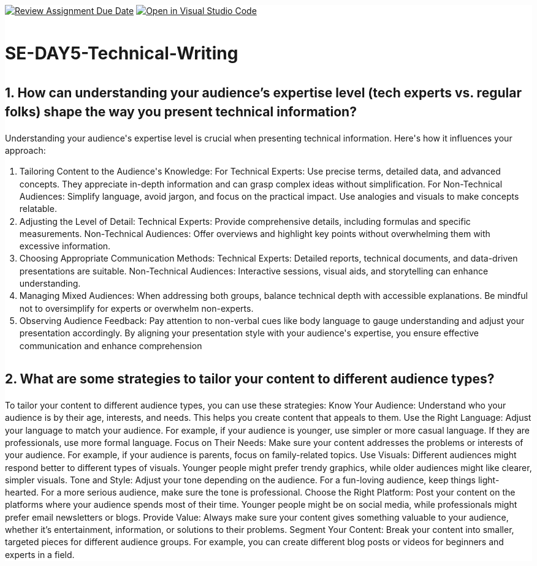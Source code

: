 [![Review Assignment Due Date](https://classroom.github.com/assets/deadline-readme-button-22041afd0340ce965d47ae6ef1cefeee28c7c493a6346c4f15d667ab976d596c.svg)](https://classroom.github.com/a/zsAR-pyY)
[![Open in Visual Studio Code](https://classroom.github.com/assets/open-in-vscode-2e0aaae1b6195c2367325f4f02e2d04e9abb55f0b24a779b69b11b9e10269abc.svg)](https://classroom.github.com/online_ide?assignment_repo_id=18457518&assignment_repo_type=AssignmentRepo)
# SE-DAY5-Technical-Writing
## 1. How can understanding your audience’s expertise level (tech experts vs. regular folks) shape the way you present technical information?
Understanding your audience's expertise level is crucial when presenting technical information. Here's how it influences your approach:
1. Tailoring Content to the Audience's Knowledge:
For Technical Experts: Use precise terms, detailed data, and advanced concepts. They appreciate in-depth information and can grasp complex ideas without simplification.
For Non-Technical Audiences: Simplify language, avoid jargon, and focus on the practical impact. Use analogies and visuals to make concepts relatable. 
2. Adjusting the Level of Detail:
Technical Experts: Provide comprehensive details, including formulas and specific measurements.
Non-Technical Audiences: Offer overviews and highlight key points without overwhelming them with excessive information. 
3. Choosing Appropriate Communication Methods:
Technical Experts: Detailed reports, technical documents, and data-driven presentations are suitable.
Non-Technical Audiences: Interactive sessions, visual aids, and storytelling can enhance understanding. 
4. Managing Mixed Audiences:
When addressing both groups, balance technical depth with accessible explanations. Be mindful not to oversimplify for experts or overwhelm non-experts. 
5. Observing Audience Feedback:
Pay attention to non-verbal cues like body language to gauge understanding and adjust your presentation accordingly.
By aligning your presentation style with your audience's expertise, you ensure effective communication and enhance comprehension



## 2. What are some strategies to tailor your content to different audience types?
To tailor your content to different audience types, you can use these strategies:
Know Your Audience: Understand who your audience is by their age, interests, and needs. This helps you create content that appeals to them.
Use the Right Language: Adjust your language to match your audience. For example, if your audience is younger, use simpler or more casual language. If they are professionals, use more formal language.
Focus on Their Needs: Make sure your content addresses the problems or interests of your audience. For example, if your audience is parents, focus on family-related topics.
Use Visuals: Different audiences might respond better to different types of visuals. Younger people might prefer trendy graphics, while older audiences might like clearer, simpler visuals.
Tone and Style: Adjust your tone depending on the audience. For a fun-loving audience, keep things light-hearted. For a more serious audience, make sure the tone is professional.
Choose the Right Platform: Post your content on the platforms where your audience spends most of their time. Younger people might be on social media, while professionals might prefer email newsletters or blogs.
Provide Value: Always make sure your content gives something valuable to your audience, whether it’s entertainment, information, or solutions to their problems.
Segment Your Content: Break your content into smaller, targeted pieces for different audience groups. For example, you can create different blog posts or videos for beginners and experts in a field.
